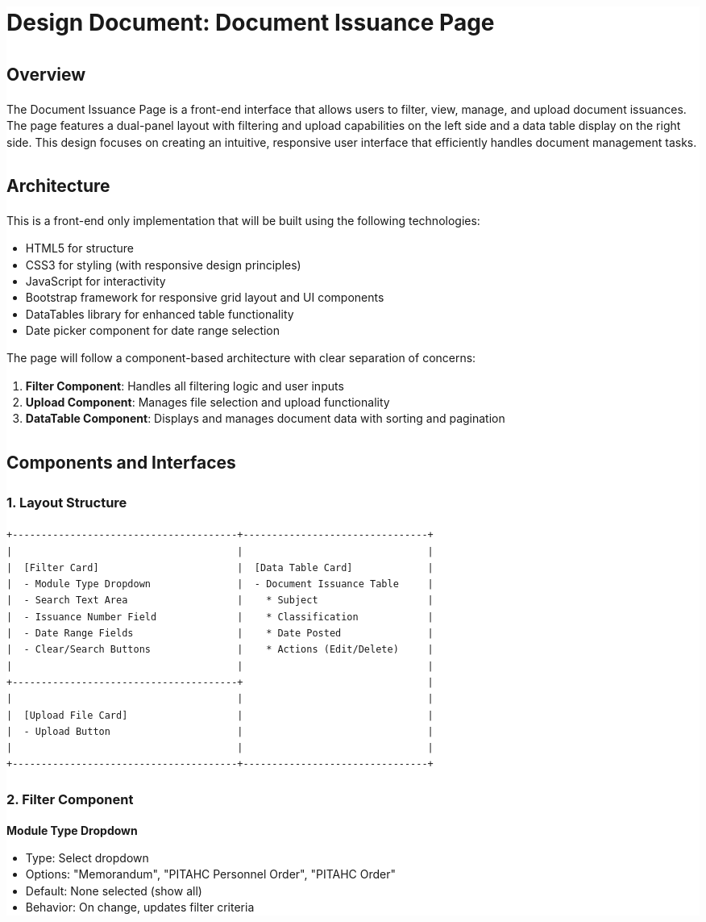 # Design Document: Document Issuance Page

## Overview

The Document Issuance Page is a front-end interface that allows users to filter, view, manage, and upload document issuances. The page features a dual-panel layout with filtering and upload capabilities on the left side and a data table display on the right side. This design focuses on creating an intuitive, responsive user interface that efficiently handles document management tasks.

## Architecture

This is a front-end only implementation that will be built using the following technologies:

- HTML5 for structure
- CSS3 for styling (with responsive design principles)
- JavaScript for interactivity
- Bootstrap framework for responsive grid layout and UI components
- DataTables library for enhanced table functionality
- Date picker component for date range selection

The page will follow a component-based architecture with clear separation of concerns:

1. **Filter Component**: Handles all filtering logic and user inputs
2. **Upload Component**: Manages file selection and upload functionality
3. **DataTable Component**: Displays and manages document data with sorting and pagination

## Components and Interfaces

### 1. Layout Structure

```
+---------------------------------------+--------------------------------+
|                                       |                                |
|  [Filter Card]                        |  [Data Table Card]             |
|  - Module Type Dropdown               |  - Document Issuance Table     |
|  - Search Text Area                   |    * Subject                   |
|  - Issuance Number Field              |    * Classification            |
|  - Date Range Fields                  |    * Date Posted               |
|  - Clear/Search Buttons               |    * Actions (Edit/Delete)     |
|                                       |                                |
+---------------------------------------+                                |
|                                       |                                |
|  [Upload File Card]                   |                                |
|  - Upload Button                      |                                |
|                                       |                                |
+---------------------------------------+--------------------------------+
```

### 2. Filter Component

**Module Type Dropdown**
- Type: Select dropdown
- Options: "Memorandum", "PITAHC Personnel Order", "PITAHC Order"
- Default: None selected (show all)
- Behavior: On change, updates filter criteria
